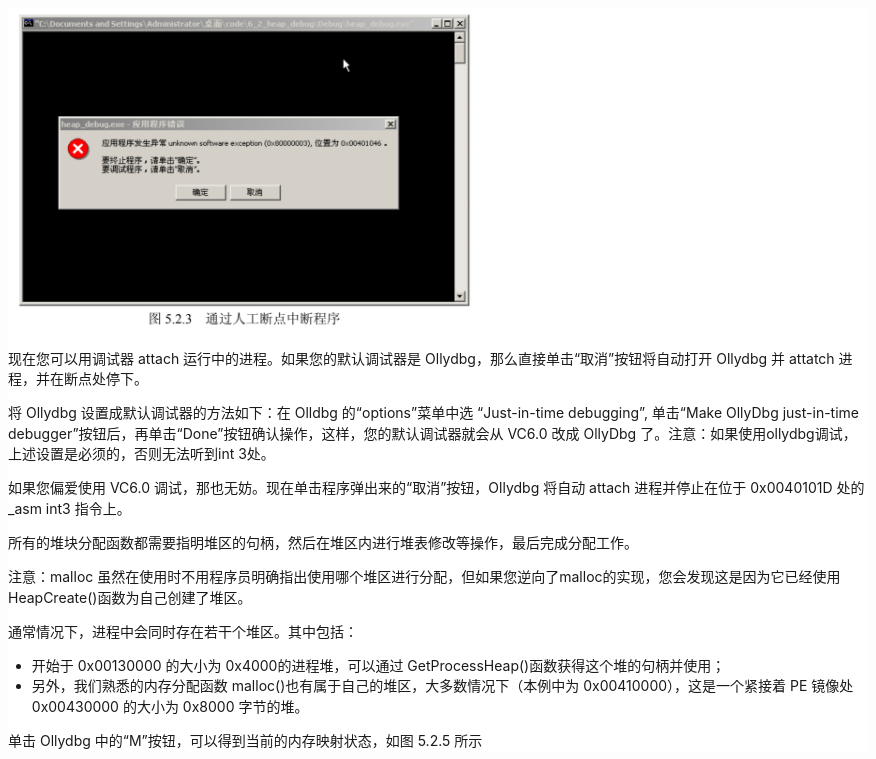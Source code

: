 <img src="images/04/人工设置int3断点中断程序.png" width="480">

现在您可以用调试器 attach 运行中的进程。如果您的默认调试器是 Ollydbg，那么直接单击“取消”按钮将自动打开 Ollydbg 并 attatch 进程，并在断点处停下。

将 Ollydbg 设置成默认调试器的方法如下：在 Olldbg 的“options”菜单中选 “Just-in-time debugging”, 单击“Make OllyDbg just-in-time debugger”按钮后，再单击“Done”按钮确认操作，这样，您的默认调试器就会从 VC6.0 改成 OllyDbg 了。注意：如果使用ollydbg调试，上述设置是必须的，否则无法听到int 3处。

如果您偏爱使用 VC6.0 调试，那也无妨。现在单击程序弹出来的“取消”按钮，Ollydbg 将自动 attach 进程并停止在位于 0x0040101D 处的_asm int3 指令上。

所有的堆块分配函数都需要指明堆区的句柄，然后在堆区内进行堆表修改等操作，最后完成分配工作。

注意：malloc 虽然在使用时不用程序员明确指出使用哪个堆区进行分配，但如果您逆向了malloc的实现，您会发现这是因为它已经使用HeapCreate()函数为自己创建了堆区。

通常情况下，进程中会同时存在若干个堆区。其中包括：
- 开始于 0x00130000 的大小为 0x4000的进程堆，可以通过 GetProcessHeap()函数获得这个堆的句柄并使用；
- 另外，我们熟悉的内存分配函数 malloc()也有属于自己的堆区，大多数情况下（本例中为 0x00410000），这是一个紧接着 PE 镜像处 0x00430000 的大小为 0x8000 字节的堆。

单击 Ollydbg 中的“M”按钮，可以得到当前的内存映射状态，如图 5.2.5 所示
